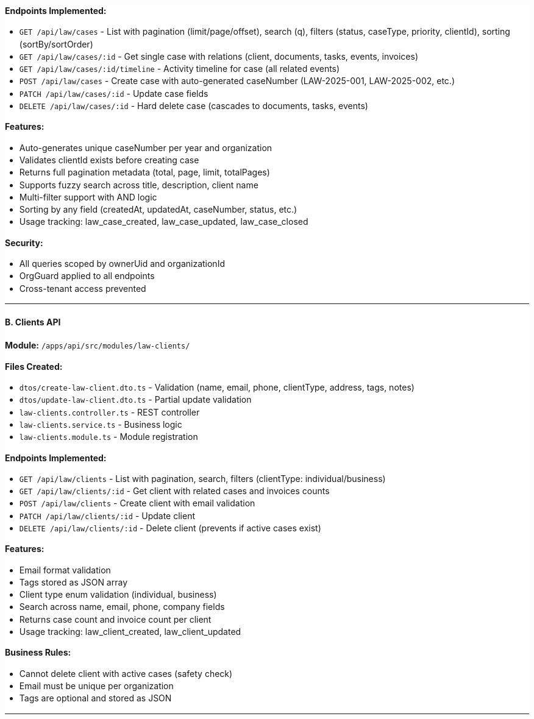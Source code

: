 **Endpoints Implemented:**
- `GET /api/law/cases` - List with pagination (limit/page/offset), search (q), filters (status, caseType, priority, clientId), sorting (sortBy/sortOrder)
- `GET /api/law/cases/:id` - Get single case with relations (client, documents, tasks, events, invoices)
- `GET /api/law/cases/:id/timeline` - Activity timeline for case (all related events)
- `POST /api/law/cases` - Create case with auto-generated caseNumber (LAW-2025-001, LAW-2025-002, etc.)
- `PATCH /api/law/cases/:id` - Update case fields
- `DELETE /api/law/cases/:id` - Hard delete case (cascades to documents, tasks, events)

**Features:**
- Auto-generates unique caseNumber per year and organization
- Validates clientId exists before creating case
- Returns full pagination metadata (total, page, limit, totalPages)
- Supports fuzzy search across title, description, client name
- Multi-filter support with AND logic
- Sorting by any field (createdAt, updatedAt, caseNumber, status, etc.)
- Usage tracking: law_case_created, law_case_updated, law_case_closed

**Security:**
- All queries scoped by ownerUid and organizationId
- OrgGuard applied to all endpoints
- Cross-tenant access prevented

---

#### B. Clients API
**Module:** `/apps/api/src/modules/law-clients/`

**Files Created:**
- `dtos/create-law-client.dto.ts` - Validation (name, email, phone, clientType, address, tags, notes)
- `dtos/update-law-client.dto.ts` - Partial update validation
- `law-clients.controller.ts` - REST controller
- `law-clients.service.ts` - Business logic
- `law-clients.module.ts` - Module registration

**Endpoints Implemented:**
- `GET /api/law/clients` - List with pagination, search, filters (clientType: individual/business)
- `GET /api/law/clients/:id` - Get client with related cases and invoices counts
- `POST /api/law/clients` - Create client with email validation
- `PATCH /api/law/clients/:id` - Update client
- `DELETE /api/law/clients/:id` - Delete client (prevents if active cases exist)

**Features:**
- Email format validation
- Tags stored as JSON array
- Client type enum validation (individual, business)
- Search across name, email, phone, company fields
- Returns case count and invoice count per client
- Usage tracking: law_client_created, law_client_updated

**Business Rules:**
- Cannot delete client with active cases (safety check)
- Email must be unique per organization
- Tags are optional and stored as JSON

---